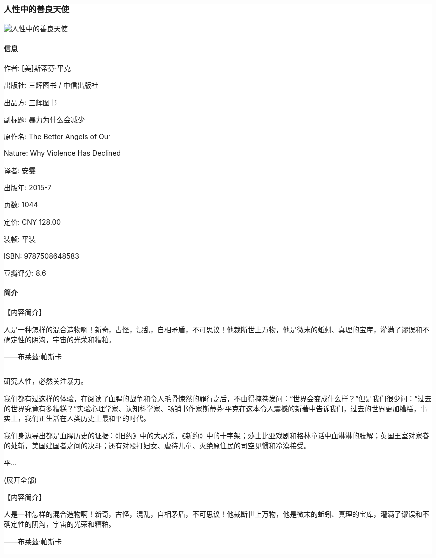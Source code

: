 

### 人性中的善良天使

![人性中的善良天使](https://img3.doubanio.com/view/subject/l/public/s28270400.jpg)

#### 信息

作者: [美]斯蒂芬·平克 

出版社: 三辉图书 / 中信出版社 

出品方: 三辉图书 

副标题: 暴力为什么会减少 

原作名: The Better Angels of Our 

Nature: Why Violence Has Declined 

译者: 安雯 

出版年: 2015-7 

页数: 1044 

定价: CNY 128.00 

装帧: 平装 

ISBN: 9787508648583

豆瓣评分: 8.6

#### 简介

【内容简介】

人是一种怎样的混合造物啊！新奇，古怪，混乱，自相矛盾，不可思议！他裁断世上万物，他是微末的蚯蚓、真理的宝库，灌满了谬误和不确定性的阴沟，宇宙的光荣和糟粕。

——布莱兹·帕斯卡

----------------

研究人性，必然关注暴力。

我们都有过这样的体验，在阅读了血腥的战争和令人毛骨悚然的罪行之后，不由得掩卷发问：“世界会变成什么样？”但是我们很少问：“过去的世界究竟有多糟糕？”实验心理学家、认知科学家、畅销书作家斯蒂芬·平克在这本令人震撼的新著中告诉我们，过去的世界更加糟糕，事实上，我们正生活在人类历史上最和平的时代。

我们身边导出都是血腥历史的证据：《旧约》中的大屠杀，《新约》中的十字架；莎士比亚戏剧和格林童话中血淋淋的肢解；英国王室对家眷的处斩，美国建国者之间的决斗；还有对殴打妇女、虐待儿童、灭绝原住民的司空见惯和冷漠接受。

平...

(展开全部)

【内容简介】

人是一种怎样的混合造物啊！新奇，古怪，混乱，自相矛盾，不可思议！他裁断世上万物，他是微末的蚯蚓、真理的宝库，灌满了谬误和不确定性的阴沟，宇宙的光荣和糟粕。

——布莱兹·帕斯卡

----------------
